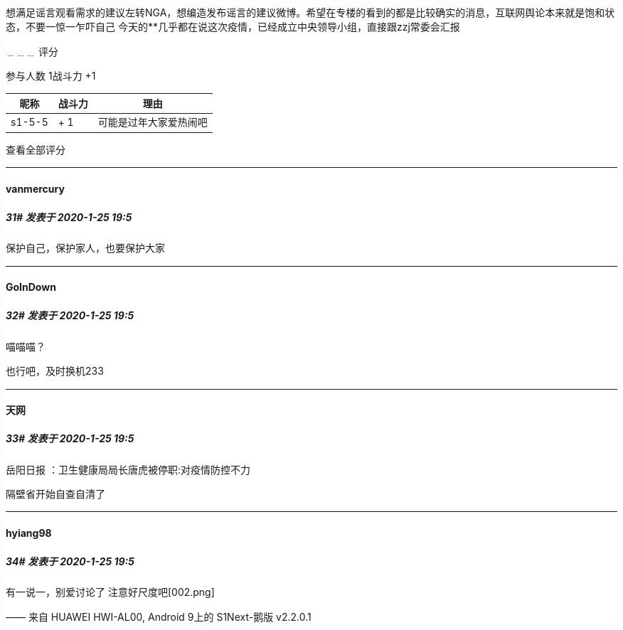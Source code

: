 

想满足谣言观看需求的建议左转NGA，想编造发布谣言的建议微博。希望在专楼的看到的都是比较确实的消息，互联网舆论本来就是饱和状态，不要一惊一乍吓自己
今天的**几乎都在说这次疫情，已经成立中央领导小组，直接跟zzj常委会汇报

﹍﹍﹍
评分

 参与人数 1战斗力 +1

|昵称|战斗力|理由|
|----|---|---|
| s1-5-5| + 1|可能是过年大家爱热闹吧|

查看全部评分

-----

####  vanmercury
##### 31#       发表于 2020-1-25 19:5



保护自己，保护家人，也要保护大家


-----

####  GoInDown
##### 32#       发表于 2020-1-25 19:5



喵喵喵？

也行吧，及时换机233


-----

####  天网
##### 33#       发表于 2020-1-25 19:5



岳阳日报 ：卫生健康局局长唐虎被停职:对疫情防控不力

隔壁省开始自查自清了


-----

####  hyiang98
##### 34#       发表于 2020-1-25 19:5



有一说一，别爱讨论了
注意好尺度吧[002.png]

—— 来自 HUAWEI HWI-AL00, Android 9上的 S1Next-鹅版 v2.2.0.1

